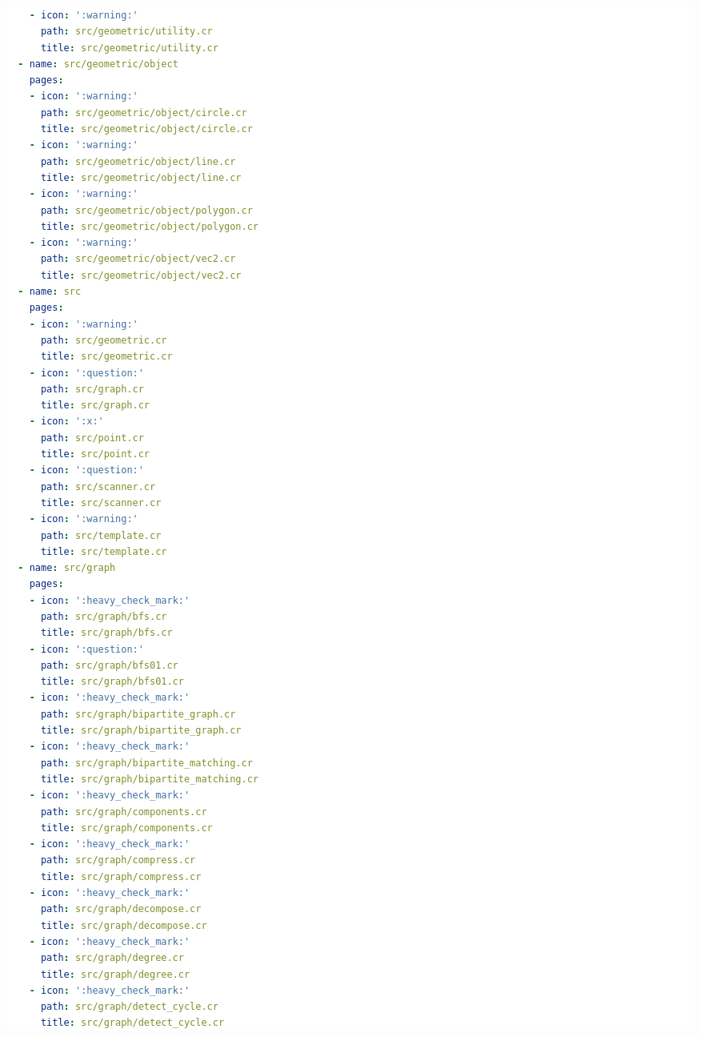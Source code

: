 ```yaml
    - icon: ':warning:'
      path: src/geometric/utility.cr
      title: src/geometric/utility.cr
  - name: src/geometric/object
    pages:
    - icon: ':warning:'
      path: src/geometric/object/circle.cr
      title: src/geometric/object/circle.cr
    - icon: ':warning:'
      path: src/geometric/object/line.cr
      title: src/geometric/object/line.cr
    - icon: ':warning:'
      path: src/geometric/object/polygon.cr
      title: src/geometric/object/polygon.cr
    - icon: ':warning:'
      path: src/geometric/object/vec2.cr
      title: src/geometric/object/vec2.cr
  - name: src
    pages:
    - icon: ':warning:'
      path: src/geometric.cr
      title: src/geometric.cr
    - icon: ':question:'
      path: src/graph.cr
      title: src/graph.cr
    - icon: ':x:'
      path: src/point.cr
      title: src/point.cr
    - icon: ':question:'
      path: src/scanner.cr
      title: src/scanner.cr
    - icon: ':warning:'
      path: src/template.cr
      title: src/template.cr
  - name: src/graph
    pages:
    - icon: ':heavy_check_mark:'
      path: src/graph/bfs.cr
      title: src/graph/bfs.cr
    - icon: ':question:'
      path: src/graph/bfs01.cr
      title: src/graph/bfs01.cr
    - icon: ':heavy_check_mark:'
      path: src/graph/bipartite_graph.cr
      title: src/graph/bipartite_graph.cr
    - icon: ':heavy_check_mark:'
      path: src/graph/bipartite_matching.cr
      title: src/graph/bipartite_matching.cr
    - icon: ':heavy_check_mark:'
      path: src/graph/components.cr
      title: src/graph/components.cr
    - icon: ':heavy_check_mark:'
      path: src/graph/compress.cr
      title: src/graph/compress.cr
    - icon: ':heavy_check_mark:'
      path: src/graph/decompose.cr
      title: src/graph/decompose.cr
    - icon: ':heavy_check_mark:'
      path: src/graph/degree.cr
      title: src/graph/degree.cr
    - icon: ':heavy_check_mark:'
      path: src/graph/detect_cycle.cr
      title: src/graph/detect_cycle.cr
```